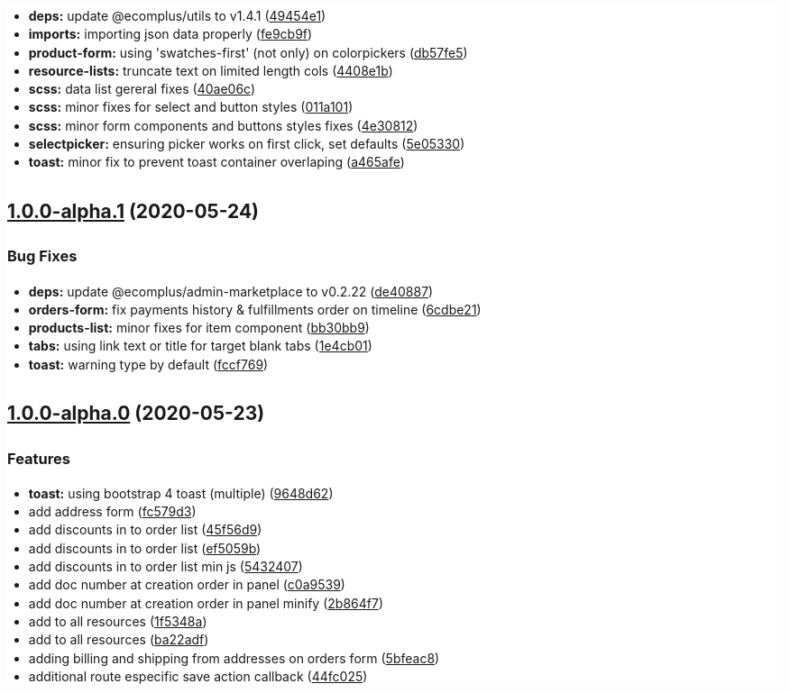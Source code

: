 * **deps:** update @ecomplus/utils to v1.4.1 ([49454e1](https://github.com/ecomplus/admin/commit/49454e164ebbb1fd9a5f6525b2f2691042b0f869))
* **imports:** importing json data properly ([fe9cb9f](https://github.com/ecomplus/admin/commit/fe9cb9f3a035b4a43afd9558980ec70227582de3))
* **product-form:** using 'swatches-first' (not only) on colorpickers ([db57fe5](https://github.com/ecomplus/admin/commit/db57fe54cfb9ac5c032759ab2e5a62ea97586df8))
* **resource-lists:** truncate text on limited length cols ([4408e1b](https://github.com/ecomplus/admin/commit/4408e1b86fb5a7b1b783567430f5ab8597bd3ed9))
* **scss:** data list gereral fixes ([40ae06c](https://github.com/ecomplus/admin/commit/40ae06c66b23c96ebf00813a69e825170da6bedc))
* **scss:** minor fixes for select and button styles ([011a101](https://github.com/ecomplus/admin/commit/011a101f728dcb1ec6cfae6cdcf30604d6fc25b8))
* **scss:** minor form components and buttons styles fixes ([4e30812](https://github.com/ecomplus/admin/commit/4e308128a7cb7251d7feae0ae486c086c3ddca2a))
* **selectpicker:** ensuring picker works on first click, set defaults ([5e05330](https://github.com/ecomplus/admin/commit/5e053303ee00ac6681d1d2bd599d035e1aa57c3e))
* **toast:** minor fix to prevent toast container overlaping ([a465afe](https://github.com/ecomplus/admin/commit/a465afe3ad6577cddebe2f7c2ae76ac43285dbbe))

## [1.0.0-alpha.1](https://github.com/ecomplus/admin/compare/v1.0.0-alpha.0...v1.0.0-alpha.1) (2020-05-24)


### Bug Fixes

* **deps:** update @ecomplus/admin-marketplace to v0.2.22 ([de40887](https://github.com/ecomplus/admin/commit/de40887ddc0f14c43ed3e0d7a9ad2329a5ced3f3))
* **orders-form:** fix payments history & fulfillments order on timeline ([6cdbe21](https://github.com/ecomplus/admin/commit/6cdbe21798e1f428615c414ba12676af54517e6a))
* **products-list:** minor fixes for item component ([bb30bb9](https://github.com/ecomplus/admin/commit/bb30bb99b05c99ee7c8e491e7f2174c072bb3125))
* **tabs:** using link text or title for target blank tabs ([1e4cb01](https://github.com/ecomplus/admin/commit/1e4cb01c59e7716ce6aa4040e9afc9106b84f44a))
* **toast:** warning type by default ([fccf769](https://github.com/ecomplus/admin/commit/fccf7691bf6e41dbe49badc254dec4eb37b9511c))

## [1.0.0-alpha.0](https://github.com/ecomplus/admin/compare/v0.1.0...v1.0.0-alpha.0) (2020-05-23)


### Features

* **toast:** using bootstrap 4 toast (multiple) ([9648d62](https://github.com/ecomplus/admin/commit/9648d62999eec0470823c1ac523d964c65355781))
* add address form ([fc579d3](https://github.com/ecomplus/admin/commit/fc579d3666e5d57cc642612c47ae72fa72a186d8))
* add discounts in to order list ([45f56d9](https://github.com/ecomplus/admin/commit/45f56d90126d23c3f4421c9eaab3e56a6ad888f2))
* add discounts in to order list ([ef5059b](https://github.com/ecomplus/admin/commit/ef5059b91ea9ba165b00038f8e22c6908ef12129))
* add discounts in to order list min js ([5432407](https://github.com/ecomplus/admin/commit/543240732aeca2b124f2d3d01d79d2f8a9d81ba2))
* add doc number at creation order in panel ([c0a9539](https://github.com/ecomplus/admin/commit/c0a9539fe03314c064d5b66e3efc307e490dd2e0))
* add doc number at creation order in panel minify ([2b864f7](https://github.com/ecomplus/admin/commit/2b864f7cdc2668d71135e92ac24d569fbfdc7b57))
* add to all resources ([1f5348a](https://github.com/ecomplus/admin/commit/1f5348a1a30fd17792896acfc1d340ef5af0e955))
* add to all resources ([ba22adf](https://github.com/ecomplus/admin/commit/ba22adf47488c42dac8878698a2f2018aa99186e))
* adding billing and shipping from addresses on orders form ([5bfeac8](https://github.com/ecomplus/admin/commit/5bfeac878b3341b487a559be410ff361fff4943e))
* additional route especific save action callback ([44fc025](https://github.com/ecomplus/admin/commit/44fc025ea5886ef4d2005f3b2a528d2f2c167365))
